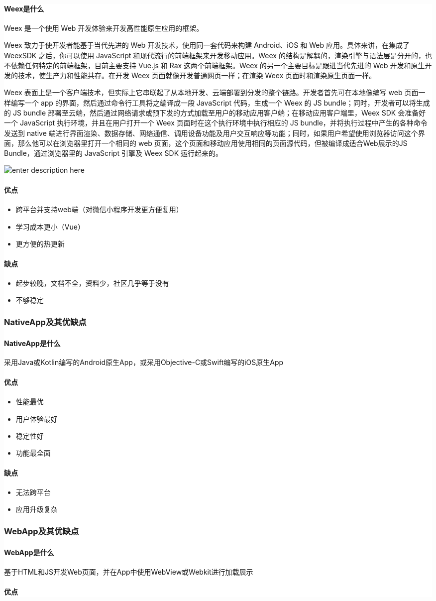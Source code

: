 #### Weex是什么
Weex 是一个使用 Web 开发体验来开发高性能原生应用的框架。

Weex 致力于使开发者能基于当代先进的 Web 开发技术，使用同一套代码来构建 Android、iOS 和 Web 应用。具体来讲，在集成了 WeexSDK 之后，你可以使用 JavaScript 和现代流行的前端框架来开发移动应用。Weex 的结构是解耦的，渲染引擎与语法层是分开的，也不依赖任何特定的前端框架，目前主要支持 Vue.js 和 Rax 这两个前端框架。Weex 的另一个主要目标是跟进当代先进的 Web 开发和原生开发的技术，使生产力和性能共存。在开发 Weex 页面就像开发普通网页一样；在渲染 Weex 页面时和渲染原生页面一样。


Weex 表面上是一个客户端技术，但实际上它串联起了从本地开发、云端部署到分发的整个链路。开发者首先可在本地像编写 web 页面一样编写一个 app 的界面，然后通过命令行工具将之编译成一段 JavaScript 代码，生成一个 Weex 的 JS bundle；同时，开发者可以将生成的 JS bundle 部署至云端，然后通过网络请求或预下发的方式加载至用户的移动应用客户端；在移动应用客户端里，Weex SDK 会准备好一个 JavaScript 执行环境，并且在用户打开一个 Weex 页面时在这个执行环境中执行相应的 JS bundle，并将执行过程中产生的各种命令发送到 native 端进行界面渲染、数据存储、网络通信、调用设备功能及用户交互响应等功能；同时，如果用户希望使用浏览器访问这个界面，那么他可以在浏览器里打开一个相同的 web 页面，这个页面和移动应用使用相同的页面源代码，但被编译成适合Web展示的JS Bundle，通过浏览器里的 JavaScript 引擎及 Weex SDK 运行起来的。

![enter description here][7]


#### 优点
- 跨平台并支持web端（对微信小程序开发更方便复用）

- 学习成本更小（Vue）

- 更方便的热更新

#### 缺点
- 起步较晚，文档不全，资料少，社区几乎等于没有

- 不够稳定

### NativeApp及其优缺点

#### NativeApp是什么

采用Java或Kotlin编写的Android原生App，或采用Objective-C或Swift编写的iOS原生App

#### 优点
- 性能最优

- 用户体验最好

- 稳定性好

- 功能最全面
 
#### 缺点

- 无法跨平台

- 应用升级复杂

### WebApp及其优缺点

#### WebApp是什么

基于HTML和JS开发Web页面，并在App中使用WebView或Webkit进行加载展示

#### 优点


  [1]: ./images/1535541175605.jpg
  [2]: ./images/1535541272841.jpg
  [3]: ./images/1535541401692.jpg
  [4]: ./images/1535541498964.jpg
  [5]: ./images/1535534522691.jpg
  [6]: ./images/1535544222539.jpg
  [7]: ./images/1535542216337.jpg
  [8]: ./images/1535544028111.jpg